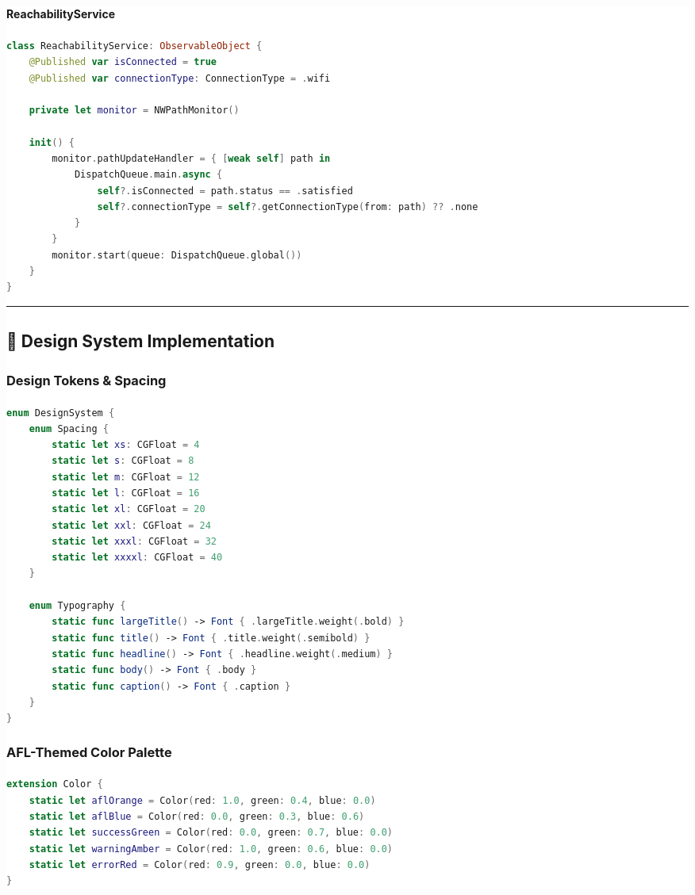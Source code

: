 #### **ReachabilityService**  
```swift
class ReachabilityService: ObservableObject {
    @Published var isConnected = true
    @Published var connectionType: ConnectionType = .wifi
    
    private let monitor = NWPathMonitor()
    
    init() {
        monitor.pathUpdateHandler = { [weak self] path in
            DispatchQueue.main.async {
                self?.isConnected = path.status == .satisfied
                self?.connectionType = self?.getConnectionType(from: path) ?? .none
            }
        }
        monitor.start(queue: DispatchQueue.global())
    }
}
```

---

## 🎨 **Design System Implementation**

### **Design Tokens & Spacing**
```swift
enum DesignSystem {
    enum Spacing {
        static let xs: CGFloat = 4
        static let s: CGFloat = 8
        static let m: CGFloat = 12  
        static let l: CGFloat = 16
        static let xl: CGFloat = 20
        static let xxl: CGFloat = 24
        static let xxxl: CGFloat = 32
        static let xxxxl: CGFloat = 40
    }
    
    enum Typography {
        static func largeTitle() -> Font { .largeTitle.weight(.bold) }
        static func title() -> Font { .title.weight(.semibold) }
        static func headline() -> Font { .headline.weight(.medium) }
        static func body() -> Font { .body }
        static func caption() -> Font { .caption }
    }
}
```

### **AFL-Themed Color Palette**
```swift
extension Color {
    static let aflOrange = Color(red: 1.0, green: 0.4, blue: 0.0)
    static let aflBlue = Color(red: 0.0, green: 0.3, blue: 0.6)
    static let successGreen = Color(red: 0.0, green: 0.7, blue: 0.0)
    static let warningAmber = Color(red: 1.0, green: 0.6, blue: 0.0)
    static let errorRed = Color(red: 0.9, green: 0.0, blue: 0.0)
}
```

